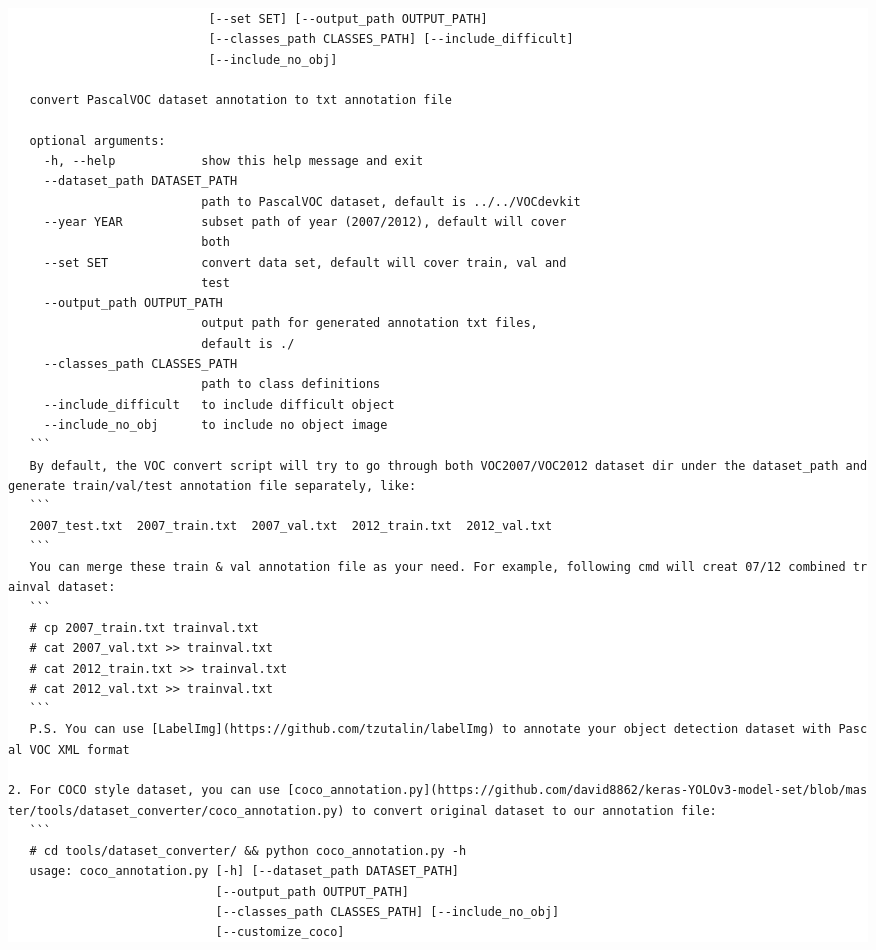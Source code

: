                                 [--set SET] [--output_path OUTPUT_PATH]
                                [--classes_path CLASSES_PATH] [--include_difficult]
                                [--include_no_obj]

       convert PascalVOC dataset annotation to txt annotation file

       optional arguments:
         -h, --help            show this help message and exit
         --dataset_path DATASET_PATH
                               path to PascalVOC dataset, default is ../../VOCdevkit
         --year YEAR           subset path of year (2007/2012), default will cover
                               both
         --set SET             convert data set, default will cover train, val and
                               test
         --output_path OUTPUT_PATH
                               output path for generated annotation txt files,
                               default is ./
         --classes_path CLASSES_PATH
                               path to class definitions
         --include_difficult   to include difficult object
         --include_no_obj      to include no object image
       ```
       By default, the VOC convert script will try to go through both VOC2007/VOC2012 dataset dir under the dataset_path and generate train/val/test annotation file separately, like:
       ```
       2007_test.txt  2007_train.txt  2007_val.txt  2012_train.txt  2012_val.txt
       ```
       You can merge these train & val annotation file as your need. For example, following cmd will creat 07/12 combined trainval dataset:
       ```
       # cp 2007_train.txt trainval.txt
       # cat 2007_val.txt >> trainval.txt
       # cat 2012_train.txt >> trainval.txt
       # cat 2012_val.txt >> trainval.txt
       ```
       P.S. You can use [LabelImg](https://github.com/tzutalin/labelImg) to annotate your object detection dataset with Pascal VOC XML format

    2. For COCO style dataset, you can use [coco_annotation.py](https://github.com/david8862/keras-YOLOv3-model-set/blob/master/tools/dataset_converter/coco_annotation.py) to convert original dataset to our annotation file:
       ```
       # cd tools/dataset_converter/ && python coco_annotation.py -h
       usage: coco_annotation.py [-h] [--dataset_path DATASET_PATH]
                                 [--output_path OUTPUT_PATH]
                                 [--classes_path CLASSES_PATH] [--include_no_obj]
                                 [--customize_coco]
